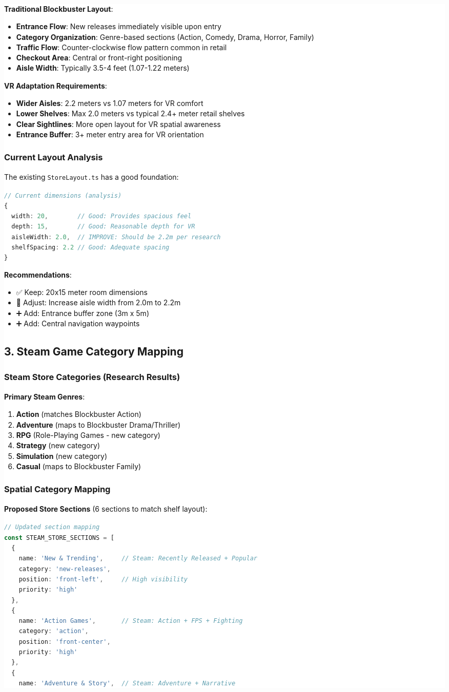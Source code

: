 **Traditional Blockbuster Layout**:
- **Entrance Flow**: New releases immediately visible upon entry
- **Category Organization**: Genre-based sections (Action, Comedy, Drama, Horror, Family)
- **Traffic Flow**: Counter-clockwise flow pattern common in retail
- **Checkout Area**: Central or front-right positioning
- **Aisle Width**: Typically 3.5-4 feet (1.07-1.22 meters)

**VR Adaptation Requirements**:
- **Wider Aisles**: 2.2 meters vs 1.07 meters for VR comfort
- **Lower Shelves**: Max 2.0 meters vs typical 2.4+ meter retail shelves
- **Clear Sightlines**: More open layout for VR spatial awareness
- **Entrance Buffer**: 3+ meter entry area for VR orientation

### Current Layout Analysis

The existing `StoreLayout.ts` has a good foundation:

```typescript
// Current dimensions (analysis)
{
  width: 20,        // Good: Provides spacious feel
  depth: 15,        // Good: Reasonable depth for VR
  aisleWidth: 2.0,  // IMPROVE: Should be 2.2m per research
  shelfSpacing: 2.2 // Good: Adequate spacing
}
```

**Recommendations**:
- ✅ Keep: 20x15 meter room dimensions
- 🔄 Adjust: Increase aisle width from 2.0m to 2.2m
- ➕ Add: Entrance buffer zone (3m x 5m)
- ➕ Add: Central navigation waypoints

## 3. Steam Game Category Mapping

### Steam Store Categories (Research Results)

**Primary Steam Genres**:
1. **Action** (matches Blockbuster Action)
2. **Adventure** (maps to Blockbuster Drama/Thriller)
3. **RPG** (Role-Playing Games - new category)
4. **Strategy** (new category)
5. **Simulation** (new category)
6. **Casual** (maps to Blockbuster Family)

### Spatial Category Mapping

**Proposed Store Sections** (6 sections to match shelf layout):

```typescript
// Updated section mapping
const STEAM_STORE_SECTIONS = [
  {
    name: 'New & Trending',     // Steam: Recently Released + Popular
    category: 'new-releases',
    position: 'front-left',     // High visibility
    priority: 'high'
  },
  {
    name: 'Action Games',       // Steam: Action + FPS + Fighting
    category: 'action',
    position: 'front-center',
    priority: 'high'
  },
  {
    name: 'Adventure & Story',  // Steam: Adventure + Narrative
```